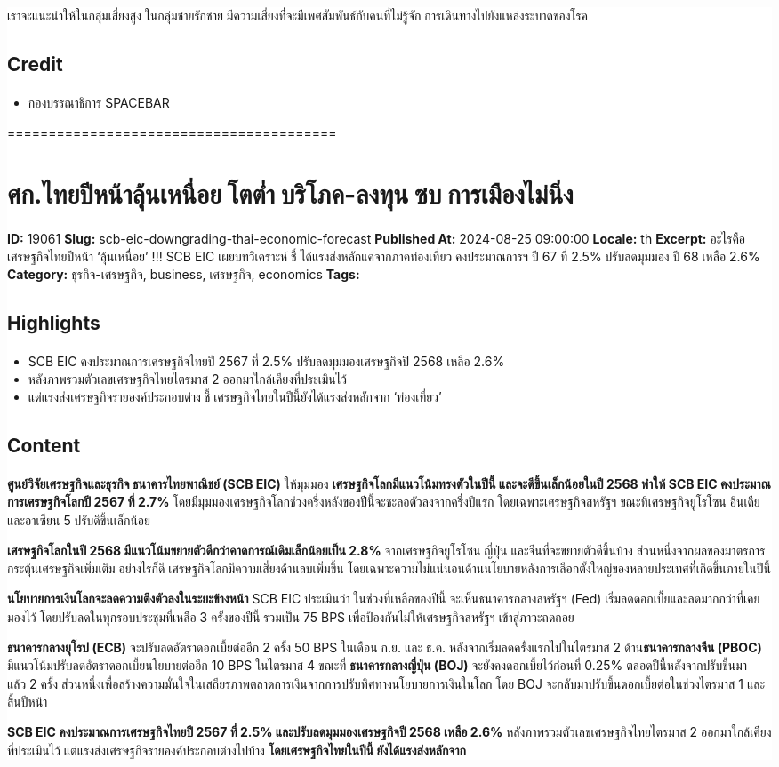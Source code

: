 เราจะแนะนำให้ในกลุ่มเสี่ยงสูง ในกลุ่มชายรักชาย มีความเสี่ยงที่จะมีเพศสัมพันธ์กับคนที่ไม่รู้จัก การเดินทางไปยังแหล่งระบาดของโรค

## Credit
- กองบรรณาธิการ SPACEBAR


========================================

# ศก.ไทยปีหน้าลุ้นเหนื่อย โตต่ำ บริโภค-ลงทุน ซบ การเมืองไม่นิ่ง

**ID:** 19061
**Slug:** scb-eic-downgrading-thai-economic-forecast
**Published At:** 2024-08-25 09:00:00
**Locale:** th
**Excerpt:** อะไรคือ เศรษฐกิจไทยปีหน้า ‘ลุ้นเหนื่อย’ !!! SCB EIC เผยบทวิเคราะห์ ชี้ ได้แรงส่งหลักแค่จากภาคท่องเที่ยว คงประมาณการฯ ปี 67 ที่ 2.5% ปรับลดมุมมอง ปี 68 เหลือ 2.6% 
**Category:** ธุรกิจ-เศรษฐกิจ, business, เศรษฐกิจ, economics
**Tags:** 

## Highlights
- SCB EIC คงประมาณการเศรษฐกิจไทยปี 2567 ที่ 2.5% ปรับลดมุมมองเศรษฐกิจปี 2568 เหลือ 2.6%
- หลังภาพรวมตัวเลขเศรษฐกิจไทยไตรมาส 2 ออกมาใกล้เคียงที่ประเมินไว้
- แต่แรงส่งเศรษฐกิจรายองค์ประกอบต่าง ชี้ เศรษฐกิจไทยในปีนี้ยังได้แรงส่งหลักจาก ‘ท่องเที่ยว’

## Content

**ศูนย์วิจัยเศรษฐกิจและธุรกิจ ธนาคารไทยพาณิชย์ (SCB EIC)** ให้มุมมอง **เศรษฐกิจโลกมีแนวโน้มทรงตัวในปีนี้ และจะดีขึ้นเล็กน้อยในปี 2568 ทำให้ SCB EIC คงประมาณการเศรษฐกิจโลกปี 2567 ที่ 2.7%** โดยมีมุมมองเศรษฐกิจโลกช่วงครึ่งหลังของปีนี้จะชะลอตัวลงจากครึ่งปีแรก โดยเฉพาะเศรษฐกิจสหรัฐฯ ขณะที่เศรษฐกิจยูโรโซน อินเดีย และอาเซียน 5 ปรับดีขึ้นเล็กน้อย

**เศรษฐกิจโลกในปี 2568 มีแนวโน้มขยายตัวดีกว่าคาดการณ์เดิมเล็กน้อยเป็น 2.8%** จากเศรษฐกิจยูโรโซน ญี่ปุ่น และจีนที่จะขยายตัวดีขึ้นบ้าง ส่วนหนึ่งจากผลของมาตรการกระตุ้นเศรษฐกิจเพิ่มเติม อย่างไรก็ดี เศรษฐกิจโลกมีความเสี่ยงด้านลบเพิ่มขึ้น โดยเฉพาะความไม่แน่นอนด้านนโยบายหลังการเลือกตั้งใหญ่ของหลายประเทศที่เกิดขึ้นภายในปีนี้

**นโยบายการเงินโลกจะลดความตึงตัวลงในระยะข้างหน้า** SCB EIC ประเมินว่า ในช่วงที่เหลือของปีนี้ จะเห็นธนาคารกลางสหรัฐฯ (Fed) เริ่มลดดอกเบี้ยและลดมากกว่าที่เคยมองไว้ โดยปรับลดในทุกรอบประชุมที่เหลือ 3 ครั้งของปีนี้ รวมเป็น 75 BPS เพื่อป้องกันไม่ให้เศรษฐกิจสหรัฐฯ เข้าสู่ภาวะถดถอย

**ธนาคารกลางยุโรป (ECB)** จะปรับลดอัตราดอกเบี้ยต่ออีก 2 ครั้ง 50 BPS ในเดือน ก.ย. และ ธ.ค. หลังจากเริ่มลดครั้งแรกไปในไตรมาส 2 ด้าน**ธนาคารกลางจีน (PBOC)** มีแนวโน้มปรับลดอัตราดอกเบี้ยนโยบายต่ออีก 10 BPS ในไตรมาส 4 ขณะที่ **ธนาคารกลางญี่ปุ่น (BOJ)** จะยังคงดอกเบี้ยไว้ก่อนที่ 0.25% ตลอดปีนี้หลังจากปรับขึ้นมาแล้ว 2 ครั้ง ส่วนหนึ่งเพื่อสร้างความมั่นใจในเสถียรภาพตลาดการเงินจากการปรับทิศทางนโยบายการเงินในโลก โดย BOJ จะกลับมาปรับขึ้นดอกเบี้ยต่อในช่วงไตรมาส 1 และสิ้นปีหน้า

**SCB EIC คงประมาณการเศรษฐกิจไทยปี 2567 ที่ 2.5% และปรับลดมุมมองเศรษฐกิจปี 2568 เหลือ 2.6%** หลังภาพรวมตัวเลขเศรษฐกิจไทยไตรมาส 2 ออกมาใกล้เคียงที่ประเมินไว้ แต่แรงส่งเศรษฐกิจรายองค์ประกอบต่างไปบ้าง **โดยเศรษฐกิจไทยในปีนี้ ยังได้แรงส่งหลักจาก**
